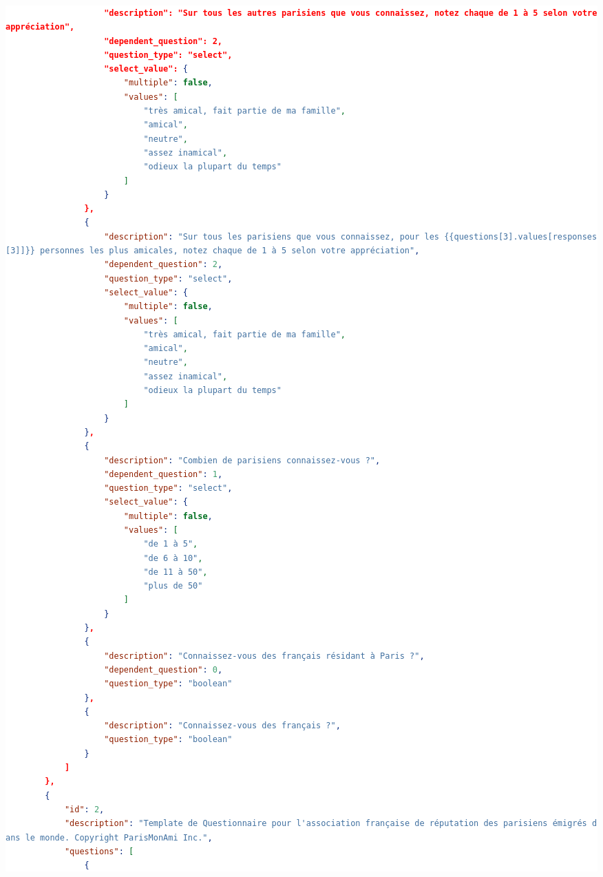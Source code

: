```json
                    "description": "Sur tous les autres parisiens que vous connaissez, notez chaque de 1 à 5 selon votre appréciation",
                    "dependent_question": 2,
                    "question_type": "select",
                    "select_value": {
                        "multiple": false,
                        "values": [
                            "très amical, fait partie de ma famille",
                            "amical",
                            "neutre",
                            "assez inamical",
                            "odieux la plupart du temps"
                        ]
                    }
                },
                {
                    "description": "Sur tous les parisiens que vous connaissez, pour les {{questions[3].values[responses[3]]}} personnes les plus amicales, notez chaque de 1 à 5 selon votre appréciation",
                    "dependent_question": 2,
                    "question_type": "select",
                    "select_value": {
                        "multiple": false,
                        "values": [
                            "très amical, fait partie de ma famille",
                            "amical",
                            "neutre",
                            "assez inamical",
                            "odieux la plupart du temps"
                        ]
                    }
                },
                {
                    "description": "Combien de parisiens connaissez-vous ?",
                    "dependent_question": 1,
                    "question_type": "select",
                    "select_value": {
                        "multiple": false,
                        "values": [
                            "de 1 à 5",
                            "de 6 à 10",
                            "de 11 à 50",
                            "plus de 50"
                        ]
                    }
                },
                {
                    "description": "Connaissez-vous des français résidant à Paris ?",
                    "dependent_question": 0,
                    "question_type": "boolean"
                },
                {
                    "description": "Connaissez-vous des français ?",
                    "question_type": "boolean"
                }
            ]
        },
        {
            "id": 2,
            "description": "Template de Questionnaire pour l'association française de réputation des parisiens émigrés dans le monde. Copyright ParisMonAmi Inc.",
            "questions": [
                {
```